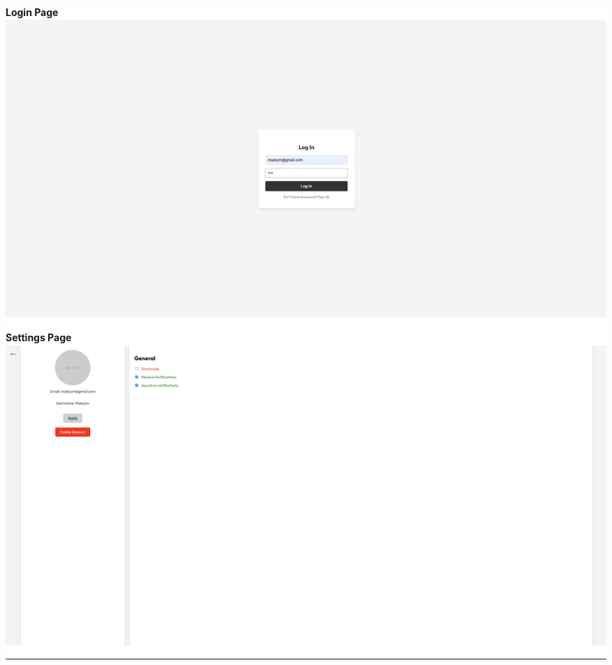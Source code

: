 **Login Page**  
![Login Page](src/assets/Screenshots/Login.png)

**Settings Page**  
![Settings Page](src/assets/Screenshots/Settings.png)

---
